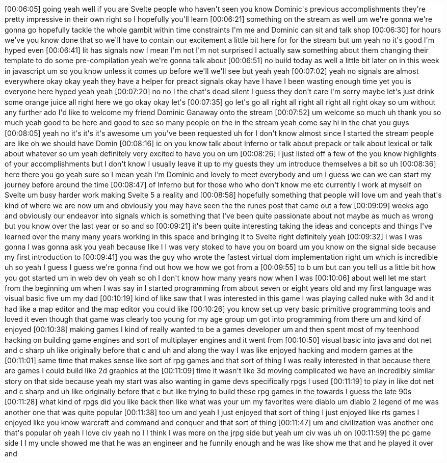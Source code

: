 [00:06:05]  going yeah well if you are Svelte people who haven't seen you know Dominic's previous accomplishments they're pretty impressive in their own right so I hopefully you'll learn
[00:06:21]  something on the stream as well um we're gonna we're gonna go hopefully tackle the whole gambit within time constraints I'm me and Dominic can sit and talk shop
[00:06:30]  for hours we've you know done that so we'll have to contain our excitement a little bit here for for the stream but um yeah no it's good I'm hyped even
[00:06:41]  lit has signals now I mean I'm not I'm not surprised I actually saw something about them changing their template to do some pre-compilation yeah we're gonna talk about
[00:06:51]  no build today as well a little bit later on in this week in javascript um so you know unless it comes up before we'll we'll see but yeah yeah
[00:07:02]  yeah no signals are almost everywhere okay okay yeah they have a helper for preact signals okay have I have I been wasting enough time yet you is everyone here hyped yeah yeah
[00:07:20]  no no I the chat's dead silent I guess they don't care I'm sorry maybe let's just drink some orange juice all right here we go okay okay let's
[00:07:35]  go let's go all right all right all right all right okay so um without any further ado I'd like to welcome my friend Dominic Ganaway onto the stream
[00:07:52]  um welcome so much uh thank you so much yeah good to be here and good to see so many people on the in the stream yeah come say hi in the chat you guys
[00:08:05]  yeah no it's it's it's awesome um you've been requested uh for I don't know almost since I started the stream people are like oh we should have Domin
[00:08:16] ic on you know talk about Inferno or talk about prepack or talk about lexical or talk about whatever so um yeah definitely very excited to have you on um
[00:08:26]  I just listed off a few of the you know highlights of your accomplishments but I don't know I usually leave it up to my guests they um introduce themselves a bit so uh
[00:08:36]  here there you go yeah sure so I mean yeah I'm Dominic and lovely to meet everybody and um I guess we can we can start my journey before around the time
[00:08:47]  of Inferno but for those who who don't know me etc currently I work at myself on Svelte um busy harder work making Svelte 5 a reality and
[00:08:58]  hopefully something that people will love um and yeah that's kind of where we are now um and obviously you may have seen the the runes post that came out a few
[00:09:09]  weeks ago and obviously our endeavor into signals which is something that I've been quite passionate about not maybe as much as wrong but you know over the last year or so and so
[00:09:21]  it's been quite interesting taking the ideas and concepts and things I've learned over the many many years working in this space and bringing it to Svelte right definitely yeah
[00:09:32]  I was I was gonna I was gonna ask you yeah because like I I was very stoked to have you on board um you know on the signal side because my first introduction to
[00:09:41]  you was the guy who wrote the fastest virtual dom implementation right um which is incredible uh so yeah I guess I guess we're gonna find out how we how we got from a
[00:09:55]  to b um but can you tell us a little bit how you got started um in web dev oh yeah so oh I don't know how many years now when I was
[00:10:06]  about well let me start from the beginning um when I was say in I started programming from about seven or eight years old and my first language was visual basic five um my dad
[00:10:19]  kind of like saw that I was interested in this game I was playing called nuke with 3d and it had like a map editor and the map editor you could like
[00:10:26]  you know set up very basic primitive programming tools and loved it even though that game was clearly too young for my age group um got into programming from there um and kind of enjoyed
[00:10:38]  making games I kind of really wanted to be a games developer um and then spent most of my teenhood hacking on building game engines and sort of multiplayer engines and it went from
[00:10:50]  visual basic into java and dot net and c sharp uh like originally before that c and uh and along the way I was like enjoyed hacking and modern games at the
[00:11:01]  same time that makes sense like sort of rpg games and that sort of thing I was really interested in that because there are games I could build like 2d graphics at the
[00:11:09]  time it wasn't like 3d moving complicated we have an incredibly similar story on that side because yeah my start was also wanting in game devs specifically rpgs I used
[00:11:19]  to play in like dot net and c sharp and uh like originally before that c but like trying to build these rpg games in the towards I guess the late 90s
[00:11:28]  what kind of rpgs did you like back then like what was your um my favorites were diablo um diablo 2 legend of me was another one that was quite popular
[00:11:38]  too um and yeah I just enjoyed that sort of thing I just enjoyed like rts games I enjoyed like you know warcraft and command and conquer and that sort of thing
[00:11:47]  um and civilization was another one that's popular oh yeah I love civ yeah no I I think I was more on the jrpg side but yeah um civ was uh on
[00:11:59]  the pc game side I I my uncle showed me that he was an engineer and he funnily enough and he was like show me that and he played it over and